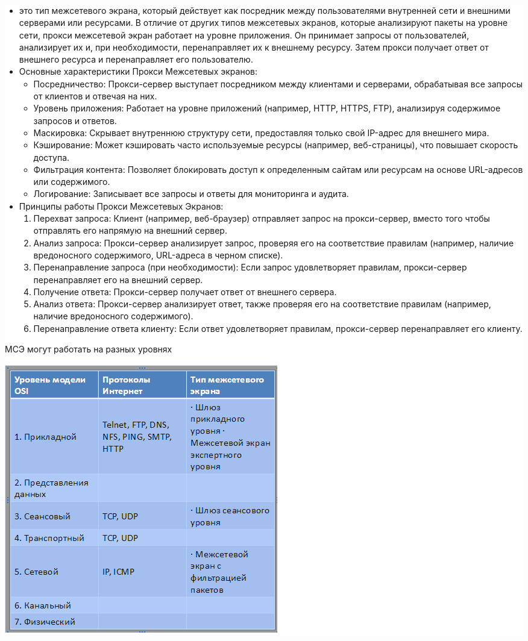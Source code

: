   * это тип межсетевого экрана, который действует как посредник между пользователями внутренней сети и внешними серверами или ресурсами. В отличие от других типов межсетевых экранов, которые анализируют пакеты на уровне сети, прокси межсетевой экран работает на уровне приложения. Он принимает запросы от пользователей, анализирует их и, при необходимости, перенаправляет их к внешнему ресурсу. Затем прокси получает ответ от внешнего ресурса и перенаправляет его пользователю.
  * Основные характеристики Прокси Межсетевых экранов:
    * Посредничество: Прокси-сервер выступает посредником между клиентами и серверами, обрабатывая все запросы от клиентов и отвечая на них.
    * Уровень приложения: Работает на уровне приложений (например, HTTP, HTTPS, FTP), анализируя содержимое запросов и ответов.
    * Маскировка: Скрывает внутреннюю структуру сети, предоставляя только свой IP-адрес для внешнего мира.
    * Кэширование: Может кэшировать часто используемые ресурсы (например, веб-страницы), что повышает скорость доступа.
    * Фильтрация контента: Позволяет блокировать доступ к определенным сайтам или ресурсам на основе URL-адресов или содержимого.
    * Логирование: Записывает все запросы и ответы для мониторинга и аудита.
  * Принципы работы Прокси Межсетевых Экранов:
    1. Перехват запроса: Клиент (например, веб-браузер) отправляет запрос на прокси-сервер, вместо того чтобы отправлять его напрямую на внешний сервер.
    2. Анализ запроса: Прокси-сервер анализирует запрос, проверяя его на соответствие правилам (например, наличие вредоносного содержимого, URL-адреса в черном списке).
    3. Перенаправление запроса (при необходимости): Если запрос удовлетворяет правилам, прокси-сервер перенаправляет его на внешний сервер.
    4. Получение ответа: Прокси-сервер получает ответ от внешнего сервера.
    5. Анализ ответа: Прокси-сервер анализирует ответ, также проверяя его на соответствие правилам (например, наличие вредоносного содержимого).
    6. Перенаправление ответа клиенту: Если ответ удовлетворяет правилам, прокси-сервер перенаправляет его клиенту.


МСЭ могут работать на разных уровнях

![тут табличка с мсэ по уровням модели оси](./imgs/мсэ_1.png)

